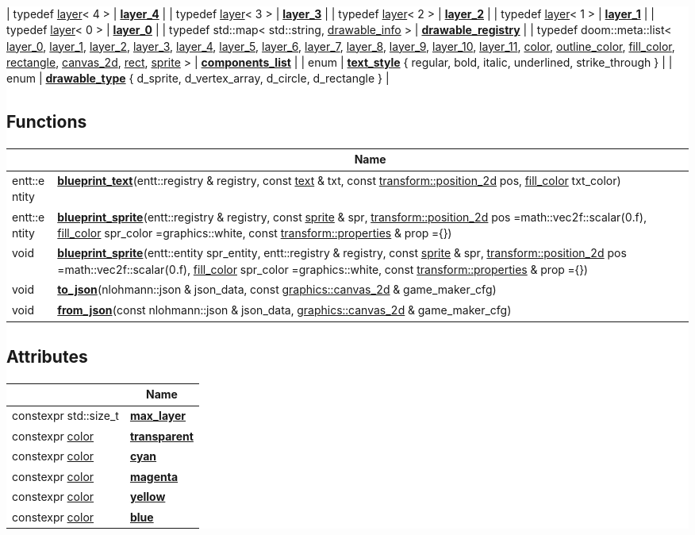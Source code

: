 | typedef [layer](Classes/structantara_1_1gaming_1_1graphics_1_1layer.md)< 4 > | **[layer_4](Namespaces/namespaceantara_1_1gaming_1_1graphics.md#typedef-layer_4)**  |
| typedef [layer](Classes/structantara_1_1gaming_1_1graphics_1_1layer.md)< 3 > | **[layer_3](Namespaces/namespaceantara_1_1gaming_1_1graphics.md#typedef-layer_3)**  |
| typedef [layer](Classes/structantara_1_1gaming_1_1graphics_1_1layer.md)< 2 > | **[layer_2](Namespaces/namespaceantara_1_1gaming_1_1graphics.md#typedef-layer_2)**  |
| typedef [layer](Classes/structantara_1_1gaming_1_1graphics_1_1layer.md)< 1 > | **[layer_1](Namespaces/namespaceantara_1_1gaming_1_1graphics.md#typedef-layer_1)**  |
| typedef [layer](Classes/structantara_1_1gaming_1_1graphics_1_1layer.md)< 0 > | **[layer_0](Namespaces/namespaceantara_1_1gaming_1_1graphics.md#typedef-layer_0)**  |
| typedef std::map< std::string, [drawable_info](Classes/structantara_1_1gaming_1_1graphics_1_1drawable__info.md) > | **[drawable_registry](Namespaces/namespaceantara_1_1gaming_1_1graphics.md#typedef-drawable_registry)**  |
| typedef doom::meta::list< [layer_0](Classes/structantara_1_1gaming_1_1graphics_1_1layer.md), [layer_1](Classes/structantara_1_1gaming_1_1graphics_1_1layer.md), [layer_2](Classes/structantara_1_1gaming_1_1graphics_1_1layer.md), [layer_3](Classes/structantara_1_1gaming_1_1graphics_1_1layer.md), [layer_4](Classes/structantara_1_1gaming_1_1graphics_1_1layer.md), [layer_5](Classes/structantara_1_1gaming_1_1graphics_1_1layer.md), [layer_6](Classes/structantara_1_1gaming_1_1graphics_1_1layer.md), [layer_7](Classes/structantara_1_1gaming_1_1graphics_1_1layer.md), [layer_8](Classes/structantara_1_1gaming_1_1graphics_1_1layer.md), [layer_9](Classes/structantara_1_1gaming_1_1graphics_1_1layer.md), [layer_10](Classes/structantara_1_1gaming_1_1graphics_1_1layer.md), [layer_11](Classes/structantara_1_1gaming_1_1graphics_1_1layer.md), [color](Classes/structantara_1_1gaming_1_1graphics_1_1color.md), [outline_color](Classes/structantara_1_1gaming_1_1graphics_1_1outline__color.md), [fill_color](Classes/structantara_1_1gaming_1_1graphics_1_1fill__color.md), [rectangle](Classes/structantara_1_1gaming_1_1graphics_1_1rectangle.md), [canvas_2d](Classes/structantara_1_1gaming_1_1graphics_1_1canvas__2d.md), [rect](Classes/structantara_1_1gaming_1_1graphics_1_1rect.md), [sprite](Classes/structantara_1_1gaming_1_1graphics_1_1sprite.md) > | **[components_list](Namespaces/namespaceantara_1_1gaming_1_1graphics.md#typedef-components_list)**  |
| enum | **[text_style](Namespaces/namespaceantara_1_1gaming_1_1graphics.md#enum-text_style)** { regular, bold, italic, underlined, strike_through } |
| enum | **[drawable_type](Namespaces/namespaceantara_1_1gaming_1_1graphics.md#enum-drawable_type)** { d_sprite, d_vertex_array, d_circle, d_rectangle } |

## Functions

|                | Name           |
| -------------- | -------------- |
| entt::entity | **[blueprint_text](Namespaces/namespaceantara_1_1gaming_1_1graphics.md#function-blueprint_text)**(entt::registry & registry, const [text](Classes/structantara_1_1gaming_1_1graphics_1_1text.md) & txt, const [transform::position_2d](Classes/structantara_1_1gaming_1_1transform_1_1position__2d.md) pos, [fill_color](Classes/structantara_1_1gaming_1_1graphics_1_1fill__color.md) txt_color)  |
| entt::entity | **[blueprint_sprite](Namespaces/namespaceantara_1_1gaming_1_1graphics.md#function-blueprint_sprite)**(entt::registry & registry, const [sprite](Classes/structantara_1_1gaming_1_1graphics_1_1sprite.md) & spr, [transform::position_2d](Classes/structantara_1_1gaming_1_1transform_1_1position__2d.md) pos =math::vec2f::scalar(0.f), [fill_color](Classes/structantara_1_1gaming_1_1graphics_1_1fill__color.md) spr_color =graphics::white, const [transform::properties](Classes/structantara_1_1gaming_1_1transform_1_1properties.md) & prop ={})  |
| void | **[blueprint_sprite](Namespaces/namespaceantara_1_1gaming_1_1graphics.md#function-blueprint_sprite)**(entt::entity spr_entity, entt::registry & registry, const [sprite](Classes/structantara_1_1gaming_1_1graphics_1_1sprite.md) & spr, [transform::position_2d](Classes/structantara_1_1gaming_1_1transform_1_1position__2d.md) pos =math::vec2f::scalar(0.f), [fill_color](Classes/structantara_1_1gaming_1_1graphics_1_1fill__color.md) spr_color =graphics::white, const [transform::properties](Classes/structantara_1_1gaming_1_1transform_1_1properties.md) & prop ={})  |
| void | **[to_json](Namespaces/namespaceantara_1_1gaming_1_1graphics.md#function-to_json)**(nlohmann::json & json_data, const [graphics::canvas_2d](Classes/structantara_1_1gaming_1_1graphics_1_1canvas__2d.md) & game_maker_cfg)  |
| void | **[from_json](Namespaces/namespaceantara_1_1gaming_1_1graphics.md#function-from_json)**(const nlohmann::json & json_data, [graphics::canvas_2d](Classes/structantara_1_1gaming_1_1graphics_1_1canvas__2d.md) & game_maker_cfg)  |

## Attributes

|                | Name           |
| -------------- | -------------- |
| constexpr std::size_t | **[max_layer](Namespaces/namespaceantara_1_1gaming_1_1graphics.md#variable-max_layer)**  |
| constexpr [color](Classes/structantara_1_1gaming_1_1graphics_1_1color.md) | **[transparent](Namespaces/namespaceantara_1_1gaming_1_1graphics.md#variable-transparent)**  |
| constexpr [color](Classes/structantara_1_1gaming_1_1graphics_1_1color.md) | **[cyan](Namespaces/namespaceantara_1_1gaming_1_1graphics.md#variable-cyan)**  |
| constexpr [color](Classes/structantara_1_1gaming_1_1graphics_1_1color.md) | **[magenta](Namespaces/namespaceantara_1_1gaming_1_1graphics.md#variable-magenta)**  |
| constexpr [color](Classes/structantara_1_1gaming_1_1graphics_1_1color.md) | **[yellow](Namespaces/namespaceantara_1_1gaming_1_1graphics.md#variable-yellow)**  |
| constexpr [color](Classes/structantara_1_1gaming_1_1graphics_1_1color.md) | **[blue](Namespaces/namespaceantara_1_1gaming_1_1graphics.md#variable-blue)**  |